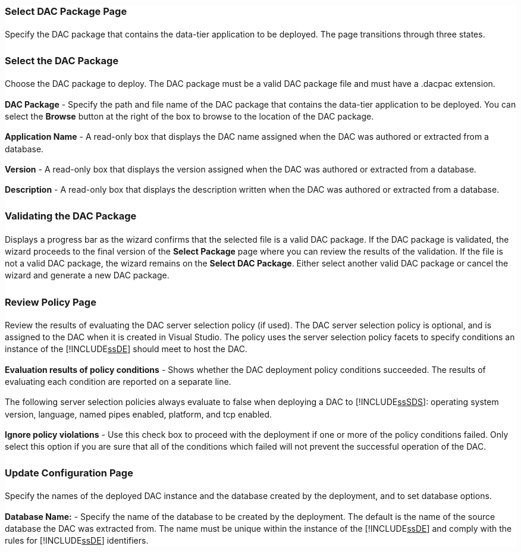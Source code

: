 ### Select DAC Package Page  
 Specify the DAC package that contains the data-tier application to be deployed. The page transitions through three states.  
    
### Select the DAC Package  
 Choose the DAC package to deploy. The DAC package must be a valid DAC package file and must have a .dacpac extension.  
  
 **DAC Package** - Specify the path and file name of the DAC package that contains the data-tier application to be deployed. You can select the **Browse** button at the right of the box to browse to the location of the DAC package.  
  
 **Application Name** - A read-only box that displays the DAC name assigned when the DAC was authored or extracted from a database.  
  
 **Version** - A read-only box that displays the version assigned when the DAC was authored or extracted from a database.  
  
 **Description** - A read-only box that displays the description written when the DAC was authored or extracted from a database.  
  
### Validating the DAC Package  
 Displays a progress bar as the wizard confirms that the selected file is a valid DAC package. If the DAC package is validated, the wizard proceeds to the final version of the **Select Package** page where you can review the results of the validation. If the file is not a valid DAC package, the wizard remains on the **Select DAC Package**. Either select another valid DAC package or cancel the wizard and generate a new DAC package.  
  
  ### Review Policy Page  
 Review the results of evaluating the DAC server selection policy (if used). The DAC server selection policy is optional, and is assigned to the DAC when it is created in Visual Studio. The policy uses the server selection policy facets to specify conditions an instance of the [!INCLUDE[ssDE](../../includes/ssde-md.md)] should meet to host the DAC.  
  
 **Evaluation results of policy conditions** - Shows whether the DAC deployment policy conditions succeeded. The results of evaluating each condition are reported on a separate line.  
  
 The following server selection policies always evaluate to false when deploying a DAC to [!INCLUDE[ssSDS](../../includes/sssds-md.md)]: operating system version, language, named pipes enabled, platform, and tcp enabled.  
  
 **Ignore policy violations** - Use this check box to proceed with the deployment if one or more of the policy conditions failed. Only select this option if you are sure that all of the conditions which failed will not prevent the successful operation of the DAC.  
   
### Update Configuration Page  
 Specify the names of the deployed DAC instance and the database created by the deployment, and to set database options.  
  
 **Database Name:** - Specify the name of the database to be created by the deployment. The default is the name of the source database the DAC was extracted from. The name must be unique within the instance of the [!INCLUDE[ssDE](../../includes/ssde-md.md)] and comply with the rules for [!INCLUDE[ssDE](../../includes/ssde-md.md)] identifiers.  
  